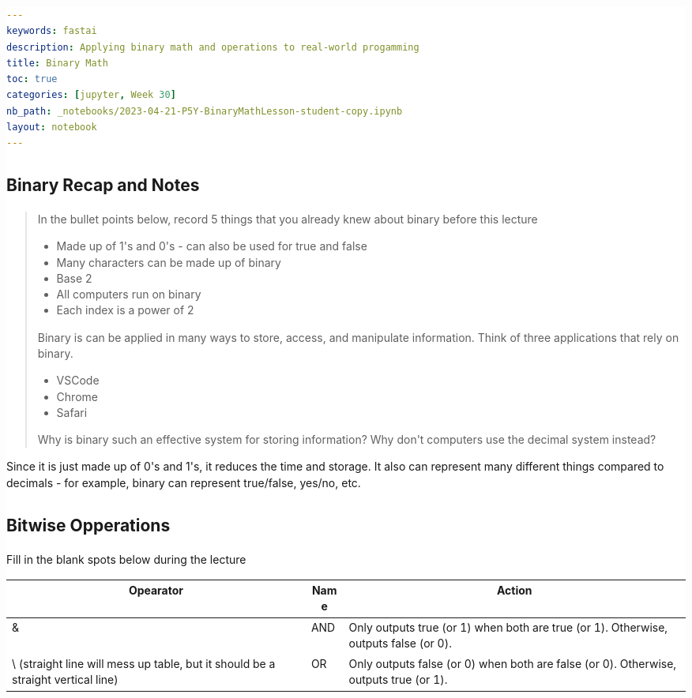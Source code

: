 ```yaml
---
keywords: fastai
description: Applying binary math and operations to real-world progamming
title: Binary Math
toc: true
categories: [jupyter, Week 30]
nb_path: _notebooks/2023-04-21-P5Y-BinaryMathLesson-student-copy.ipynb
layout: notebook
---
```




<div class="container" id="notebook-container">
        
<div class="cell border-box-sizing text_cell rendered"><div class="inner_cell">
<div class="text_cell_render border-box-sizing rendered_html">
<h2 id="Binary-Recap-and-Notes">Binary Recap and Notes<a class="anchor-link" href="#Binary-Recap-and-Notes"> </a></h2><blockquote><p>In the bullet points below, record 5 things that you already knew about binary before this lecture</p>
<ul>
<li>Made up of 1's and 0's - can also be used for true and false</li>
<li>Many characters can be made up of binary</li>
<li>Base 2</li>
<li>All computers run on binary</li>
<li>Each index is a power of 2</li>
</ul>
<p>Binary is can be applied in many ways to store, access, and manipulate information. Think of three applications that rely on binary.</p>
<ul>
<li>VSCode</li>
<li>Chrome</li>
<li>Safari</li>
</ul>
<p>Why is binary such an effective system for storing information? Why don't computers use the decimal system instead?</p>
</blockquote>
<p>Since it is just made up of 0's and 1's, it reduces the time and storage. It also can represent many different things compared to decimals - for example, binary can represent true/false, yes/no, etc.</p>

</div>
</div>
</div>
<div class="cell border-box-sizing text_cell rendered"><div class="inner_cell">
<div class="text_cell_render border-box-sizing rendered_html">
<h2 id="Bitwise-Opperations">Bitwise Opperations<a class="anchor-link" href="#Bitwise-Opperations"> </a></h2><p>Fill in the blank spots below during the lecture</p>
<table>
<thead><tr>
<th>Opearator</th>
<th>Name</th>
<th>Action</th>
</tr>
</thead>
<tbody>
<tr>
<td>&amp;</td>
<td>AND</td>
<td>Only outputs true (or 1) when both are true (or 1). Otherwise, outputs false (or 0).</td>
</tr>
<tr>
<td>\ (straight line will mess up table, but it should be a straight vertical line)</td>
<td>OR</td>
<td>Only outputs false (or 0) when both are false (or 0). Otherwise, outputs true (or 1).</td>